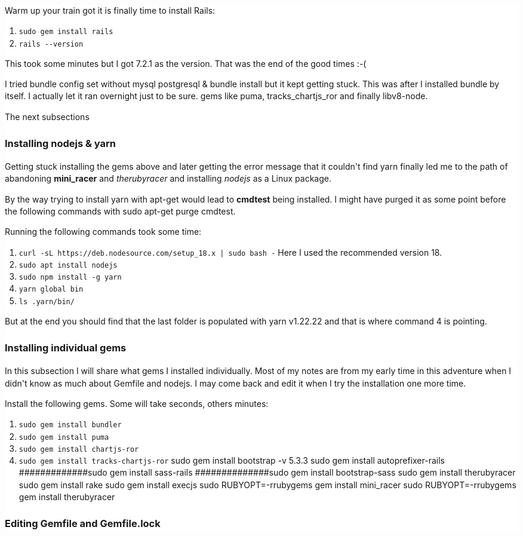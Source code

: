 Warm up your train got it is finally time to install Rails:
1. `sudo gem install rails`
2. `rails --version`
	
This took some minutes	but I got 7.2.1 as the version. That was the end of the good times :-(

I tried bundle config set without mysql postgresql & bundle install but it kept getting stuck. This was after I installed bundle by itself. I actually let it ran overnight just to be sure. gems like puma, tracks_chartjs_ror and finally libv8-node.

The next subsections 

### Installing nodejs & yarn

Getting stuck installing the gems above and later getting the error message that it couldn't find yarn finally led me to the path of abandoning **mini_racer** and *therubyracer* and installing *nodejs* as a Linux package.

By the way trying to install yarn with apt-get would lead to **cmdtest** being installed. I might have purged it as some point before the following commands with sudo apt-get purge cmdtest.

Running the following commands took some time:
1. `curl -sL https://deb.nodesource.com/setup_18.x | sudo bash -` Here I used the recommended version 18.
2. `sudo apt install nodejs`
3. `sudo npm install -g yarn`
4. `yarn global bin`
5. `ls .yarn/bin/`

But at the end you should find that the last folder is populated with yarn v1.22.22 and that is where command 4 is pointing.

### Installing individual gems

In this subsection I will share what gems I installed individually. Most of my notes are from my early time in this adventure when I didn't know as much about Gemfile and nodejs. I may come back and edit it when I try the installation one more time.

Install the following gems. Some will take seconds, others minutes:
1. `sudo gem install bundler`
2. `sudo gem install puma`
3. `sudo gem install chartjs-ror`
4. `sudo gem install tracks-chartjs-ror`
sudo gem install bootstrap -v 5.3.3
sudo gem install autoprefixer-rails
#############sudo gem install sass-rails
##############sudo gem install bootstrap-sass
sudo gem install therubyracer
sudo gem install rake
sudo gem install execjs
sudo RUBYOPT=-rrubygems gem install mini_racer
sudo RUBYOPT=-rrubygems gem install therubyracer

### Editing Gemfile and Gemfile.lock
